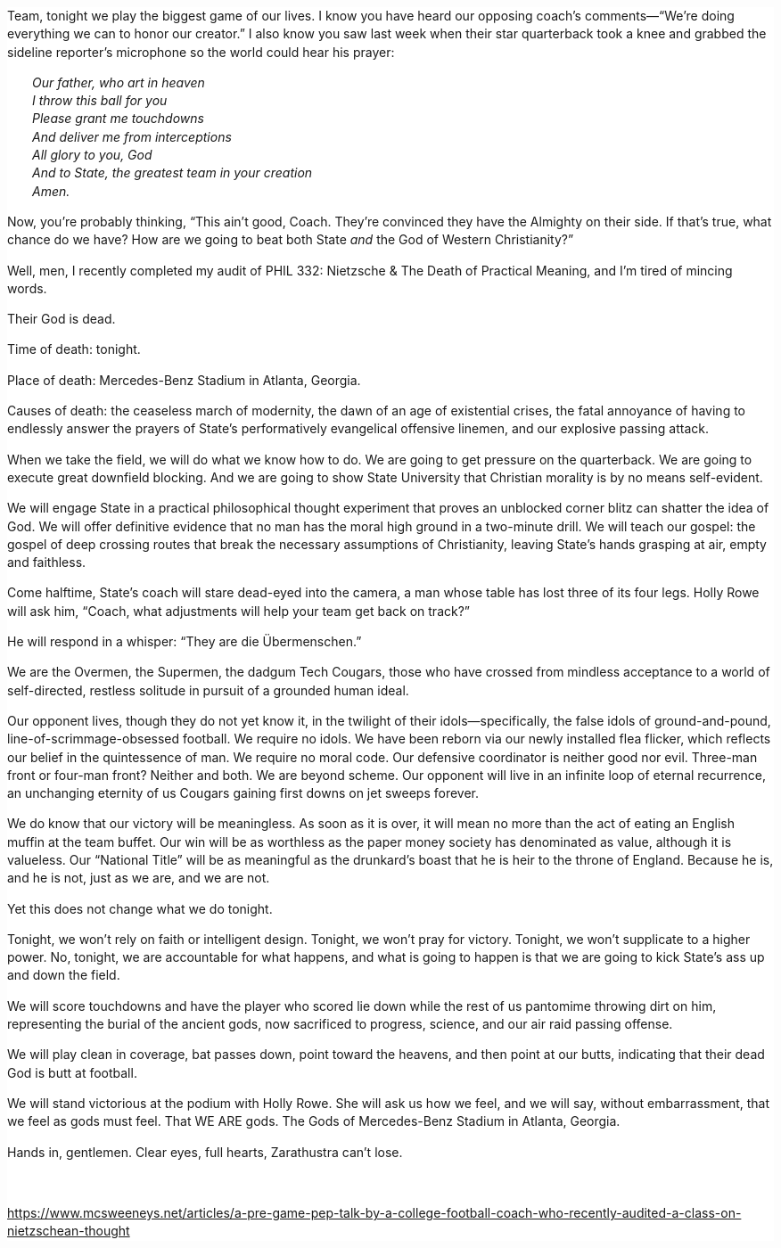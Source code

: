 <p>Team, tonight we play the biggest game of our lives. I know you have heard our opposing coach’s comments&#8212;“We&#8217;re doing everything we can to honor our creator.” I also know you saw last week when their star quarterback took a knee and grabbed the sideline reporter&#8217;s microphone so the world could hear his prayer:</p> <p style="padding-left:2em;"><i>Our father, who art in heaven<br /> I throw this ball for you<br /> Please grant me touchdowns<br /> And deliver me from interceptions<br /> All glory to you, God<br /> And to State, the greatest team in your creation<br /> Amen.</i></p> <p>Now, you&#8217;re probably thinking, &#8220;This ain’t good, Coach. They’re convinced they have the Almighty on their side. If that’s true, what chance do we have? How are we going to beat both State <i>and</i> the God of Western Christianity?&#8221;</p> <p>Well, men, I recently completed my audit of <span class="caps">PHIL</span> 332: Nietzsche &amp; The Death of Practical Meaning, and I’m tired of mincing words.</p> <p>Their God is dead.</p> <p>Time of death: tonight.</p> <p>Place of death: Mercedes-Benz Stadium in Atlanta, Georgia.</p> <p>Causes of death: the ceaseless march of modernity, the dawn of an age of existential crises, the fatal annoyance of having to endlessly answer the prayers of State’s performatively evangelical offensive linemen, and our explosive passing attack.</p> <p>When we take the field, we will do what we know how to do. We are going to get pressure on the quarterback. We are going to execute great downfield blocking. And we are going to show State University that Christian morality is by no means self-evident.</p> <p>We will engage State in a practical philosophical thought experiment that proves an unblocked corner blitz can shatter the idea of God. We will offer definitive evidence that no man has the moral high ground in a two-minute drill. We will teach our gospel: the gospel of deep crossing routes that break the necessary assumptions of Christianity, leaving State&#8217;s hands grasping at air, empty and faithless.</p> <p>Come halftime, State&#8217;s coach will stare dead-eyed into the camera, a man whose table has lost three of its four legs. Holly Rowe will ask him, “Coach, what adjustments will help your team get back on track?”</p> <p>He will respond in a whisper: “They are die Übermenschen.”</p> <p>We are the Overmen, the Supermen, the dadgum Tech Cougars, those who have crossed from mindless acceptance to a world of self-directed, restless solitude in pursuit of a grounded human ideal.</p> <p>Our opponent lives, though they do not yet know it, in the twilight of their idols—specifically, the false idols of ground-and-pound, line-of-scrimmage-obsessed football. We require no idols. We have been reborn via our newly installed flea flicker, which reflects our belief in the quintessence of man. We require no moral code. Our defensive coordinator is neither good nor evil. Three-man front or four-man front? Neither and both. We are beyond scheme. Our opponent will live in an infinite loop of eternal recurrence, an unchanging eternity of us Cougars gaining first downs on jet sweeps forever.</p> <p>We do know that our victory will be meaningless. As soon as it is over, it will mean no more than the act of eating an English muffin at the team buffet. Our win will be as worthless as the paper money society has denominated as value, although it is valueless. Our &#8220;National Title&#8221; will be as meaningful as the drunkard’s boast that he is heir to the throne of England. Because he is, and he is not, just as we are, and we are not.</p> <p>Yet this does not change what we do tonight.</p> <p>Tonight, we won&#8217;t rely on faith or intelligent design. Tonight, we won&#8217;t pray for victory. Tonight, we won&#8217;t supplicate to a higher power. No, tonight, we are accountable for what happens, and what is going to happen is that we are going to kick State’s ass up and down the field.</p> <p>We will score touchdowns and have the player who scored lie down while the rest of us pantomime throwing dirt on him, representing the burial of the ancient gods, now sacrificed to progress, science, and our air raid passing offense.</p> <p>We will play clean in coverage, bat passes down, point toward the heavens, and then point at our butts, indicating that their dead God is butt at football.</p> <p>We will stand victorious at the podium with Holly Rowe. She will ask us how we feel, and we will say, without embarrassment, that we feel as gods must feel. That WE <span class="caps">ARE</span> gods. The Gods of Mercedes-Benz Stadium in Atlanta, Georgia.</p> <p>Hands in, gentlemen. Clear eyes, full hearts, Zarathustra can&#8217;t lose.</p> 

<br> 

<https://www.mcsweeneys.net/articles/a-pre-game-pep-talk-by-a-college-football-coach-who-recently-audited-a-class-on-nietzschean-thought>

